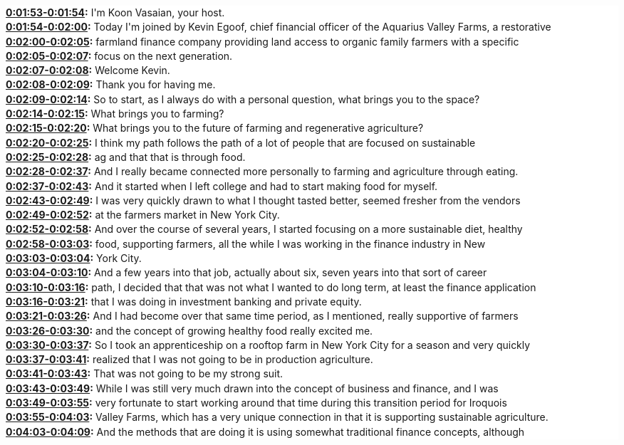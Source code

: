 **[0:01:53-0:01:54](https://investinginregenerativeagriculture.com/2018/10/05/kevin-egolf/#t=0:01:53):**  I'm Koon Vasaian, your host.  
**[0:01:54-0:02:00](https://investinginregenerativeagriculture.com/2018/10/05/kevin-egolf/#t=0:01:54):**  Today I'm joined by Kevin Egoof, chief financial officer of the Aquarius Valley Farms, a restorative  
**[0:02:00-0:02:05](https://investinginregenerativeagriculture.com/2018/10/05/kevin-egolf/#t=0:02:00):**  farmland finance company providing land access to organic family farmers with a specific  
**[0:02:05-0:02:07](https://investinginregenerativeagriculture.com/2018/10/05/kevin-egolf/#t=0:02:05):**  focus on the next generation.  
**[0:02:07-0:02:08](https://investinginregenerativeagriculture.com/2018/10/05/kevin-egolf/#t=0:02:07):**  Welcome Kevin.  
**[0:02:08-0:02:09](https://investinginregenerativeagriculture.com/2018/10/05/kevin-egolf/#t=0:02:08):**  Thank you for having me.  
**[0:02:09-0:02:14](https://investinginregenerativeagriculture.com/2018/10/05/kevin-egolf/#t=0:02:09):**  So to start, as I always do with a personal question, what brings you to the space?  
**[0:02:14-0:02:15](https://investinginregenerativeagriculture.com/2018/10/05/kevin-egolf/#t=0:02:14):**  What brings you to farming?  
**[0:02:15-0:02:20](https://investinginregenerativeagriculture.com/2018/10/05/kevin-egolf/#t=0:02:15):**  What brings you to the future of farming and regenerative agriculture?  
**[0:02:20-0:02:25](https://investinginregenerativeagriculture.com/2018/10/05/kevin-egolf/#t=0:02:20):**  I think my path follows the path of a lot of people that are focused on sustainable  
**[0:02:25-0:02:28](https://investinginregenerativeagriculture.com/2018/10/05/kevin-egolf/#t=0:02:25):**  ag and that that is through food.  
**[0:02:28-0:02:37](https://investinginregenerativeagriculture.com/2018/10/05/kevin-egolf/#t=0:02:28):**  And I really became connected more personally to farming and agriculture through eating.  
**[0:02:37-0:02:43](https://investinginregenerativeagriculture.com/2018/10/05/kevin-egolf/#t=0:02:37):**  And it started when I left college and had to start making food for myself.  
**[0:02:43-0:02:49](https://investinginregenerativeagriculture.com/2018/10/05/kevin-egolf/#t=0:02:43):**  I was very quickly drawn to what I thought tasted better, seemed fresher from the vendors  
**[0:02:49-0:02:52](https://investinginregenerativeagriculture.com/2018/10/05/kevin-egolf/#t=0:02:49):**  at the farmers market in New York City.  
**[0:02:52-0:02:58](https://investinginregenerativeagriculture.com/2018/10/05/kevin-egolf/#t=0:02:52):**  And over the course of several years, I started focusing on a more sustainable diet, healthy  
**[0:02:58-0:03:03](https://investinginregenerativeagriculture.com/2018/10/05/kevin-egolf/#t=0:02:58):**  food, supporting farmers, all the while I was working in the finance industry in New  
**[0:03:03-0:03:04](https://investinginregenerativeagriculture.com/2018/10/05/kevin-egolf/#t=0:03:03):**  York City.  
**[0:03:04-0:03:10](https://investinginregenerativeagriculture.com/2018/10/05/kevin-egolf/#t=0:03:04):**  And a few years into that job, actually about six, seven years into that sort of career  
**[0:03:10-0:03:16](https://investinginregenerativeagriculture.com/2018/10/05/kevin-egolf/#t=0:03:10):**  path, I decided that that was not what I wanted to do long term, at least the finance application  
**[0:03:16-0:03:21](https://investinginregenerativeagriculture.com/2018/10/05/kevin-egolf/#t=0:03:16):**  that I was doing in investment banking and private equity.  
**[0:03:21-0:03:26](https://investinginregenerativeagriculture.com/2018/10/05/kevin-egolf/#t=0:03:21):**  And I had become over that same time period, as I mentioned, really supportive of farmers  
**[0:03:26-0:03:30](https://investinginregenerativeagriculture.com/2018/10/05/kevin-egolf/#t=0:03:26):**  and the concept of growing healthy food really excited me.  
**[0:03:30-0:03:37](https://investinginregenerativeagriculture.com/2018/10/05/kevin-egolf/#t=0:03:30):**  So I took an apprenticeship on a rooftop farm in New York City for a season and very quickly  
**[0:03:37-0:03:41](https://investinginregenerativeagriculture.com/2018/10/05/kevin-egolf/#t=0:03:37):**  realized that I was not going to be in production agriculture.  
**[0:03:41-0:03:43](https://investinginregenerativeagriculture.com/2018/10/05/kevin-egolf/#t=0:03:41):**  That was not going to be my strong suit.  
**[0:03:43-0:03:49](https://investinginregenerativeagriculture.com/2018/10/05/kevin-egolf/#t=0:03:43):**  While I was still very much drawn into the concept of business and finance, and I was  
**[0:03:49-0:03:55](https://investinginregenerativeagriculture.com/2018/10/05/kevin-egolf/#t=0:03:49):**  very fortunate to start working around that time during this transition period for Iroquois  
**[0:03:55-0:04:03](https://investinginregenerativeagriculture.com/2018/10/05/kevin-egolf/#t=0:03:55):**  Valley Farms, which has a very unique connection in that it is supporting sustainable agriculture.  
**[0:04:03-0:04:09](https://investinginregenerativeagriculture.com/2018/10/05/kevin-egolf/#t=0:04:03):**  And the methods that are doing it is using somewhat traditional finance concepts, although  
